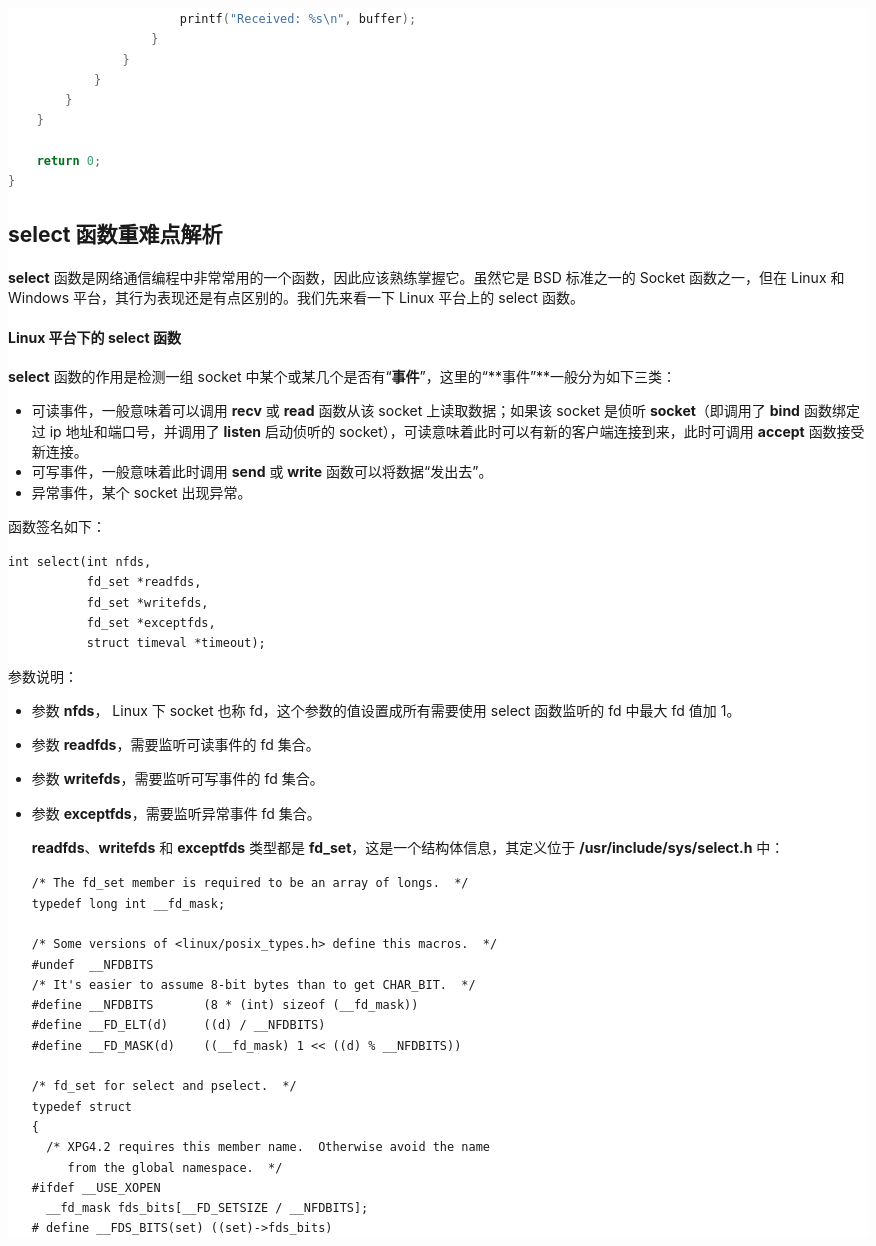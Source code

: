 ```c++
                        printf("Received: %s\n", buffer);
                    }
                }
            }
        }
    }

    return 0;
}
```



## select 函数重难点解析

**select** 函数是网络通信编程中非常常用的一个函数，因此应该熟练掌握它。虽然它是 BSD 标准之一的 Socket 函数之一，但在 Linux 和 Windows 平台，其行为表现还是有点区别的。我们先来看一下 Linux 平台上的 select 函数。

#### Linux 平台下的 select 函数

**select** 函数的作用是检测一组 socket 中某个或某几个是否有“**事件**”，这里的“**事件”**一般分为如下三类：

- 可读事件，一般意味着可以调用 **recv** 或 **read** 函数从该 socket 上读取数据；如果该 socket 是侦听 **socket**（即调用了 **bind** 函数绑定过 ip 地址和端口号，并调用了 **listen** 启动侦听的 socket），可读意味着此时可以有新的客户端连接到来，此时可调用 **accept** 函数接受新连接。
- 可写事件，一般意味着此时调用 **send** 或 **write** 函数可以将数据“发出去”。
- 异常事件，某个 socket 出现异常。

函数签名如下：

```
int select(int nfds, 
           fd_set *readfds,
           fd_set *writefds,
           fd_set *exceptfds,
           struct timeval *timeout);
```

参数说明：

- 参数 **nfds**， Linux 下 socket 也称 fd，这个参数的值设置成所有需要使用 select 函数监听的 fd 中最大 fd 值加 1。

- 参数 **readfds**，需要监听可读事件的 fd 集合。

- 参数 **writefds**，需要监听可写事件的 fd 集合。

- 参数 **exceptfds**，需要监听异常事件 fd 集合。

  **readfds**、**writefds** 和 **exceptfds** 类型都是 **fd_set**，这是一个结构体信息，其定义位于 **/usr/include/sys/select.h** 中：

  ```
  /* The fd_set member is required to be an array of longs.  */
  typedef long int __fd_mask;
  
  /* Some versions of <linux/posix_types.h> define this macros.  */
  #undef  __NFDBITS
  /* It's easier to assume 8-bit bytes than to get CHAR_BIT.  */
  #define __NFDBITS       (8 * (int) sizeof (__fd_mask))
  #define __FD_ELT(d)     ((d) / __NFDBITS)
  #define __FD_MASK(d)    ((__fd_mask) 1 << ((d) % __NFDBITS))
  
  /* fd_set for select and pselect.  */
  typedef struct
  {
    /* XPG4.2 requires this member name.  Otherwise avoid the name
       from the global namespace.  */
  #ifdef __USE_XOPEN
    __fd_mask fds_bits[__FD_SETSIZE / __NFDBITS];
  # define __FDS_BITS(set) ((set)->fds_bits)
  ```